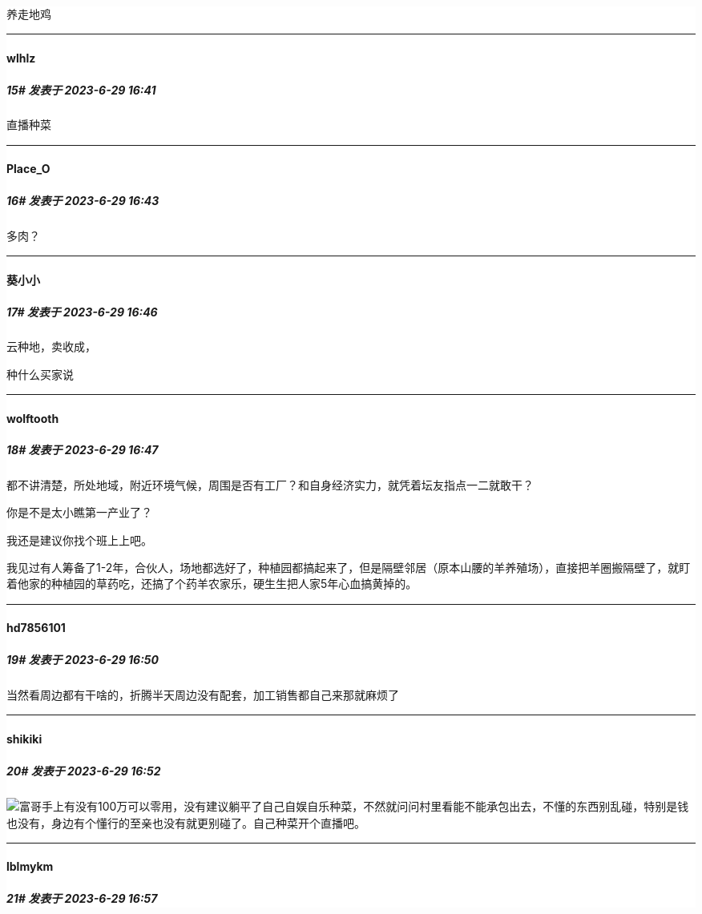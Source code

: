 养走地鸡

*****

####  wlhlz  
##### 15#       发表于 2023-6-29 16:41

直播种菜

*****

####  Place_O  
##### 16#       发表于 2023-6-29 16:43

多肉？

*****

####  葵小小  
##### 17#       发表于 2023-6-29 16:46

云种地，卖收成，

种什么买家说

*****

####  wolftooth  
##### 18#       发表于 2023-6-29 16:47

都不讲清楚，所处地域，附近环境气候，周围是否有工厂？和自身经济实力，就凭着坛友指点一二就敢干？

你是不是太小瞧第一产业了？

我还是建议你找个班上上吧。

我见过有人筹备了1-2年，合伙人，场地都选好了，种植园都搞起来了，但是隔壁邻居（原本山腰的羊养殖场），直接把羊圈搬隔壁了，就盯着他家的种植园的草药吃，还搞了个药羊农家乐，硬生生把人家5年心血搞黄掉的。

*****

####  hd7856101  
##### 19#       发表于 2023-6-29 16:50

当然看周边都有干啥的，折腾半天周边没有配套，加工销售都自己来那就麻烦了

*****

####  shikiki  
##### 20#       发表于 2023-6-29 16:52

<img src="https://static.saraba1st.com/image/smiley/face2017/013.png" referrerpolicy="no-referrer">富哥手上有没有100万可以零用，没有建议躺平了自己自娱自乐种菜，不然就问问村里看能不能承包出去，不懂的东西别乱碰，特别是钱也没有，身边有个懂行的至亲也没有就更别碰了。自己种菜开个直播吧。

*****

####  lblmykm  
##### 21#       发表于 2023-6-29 16:57
